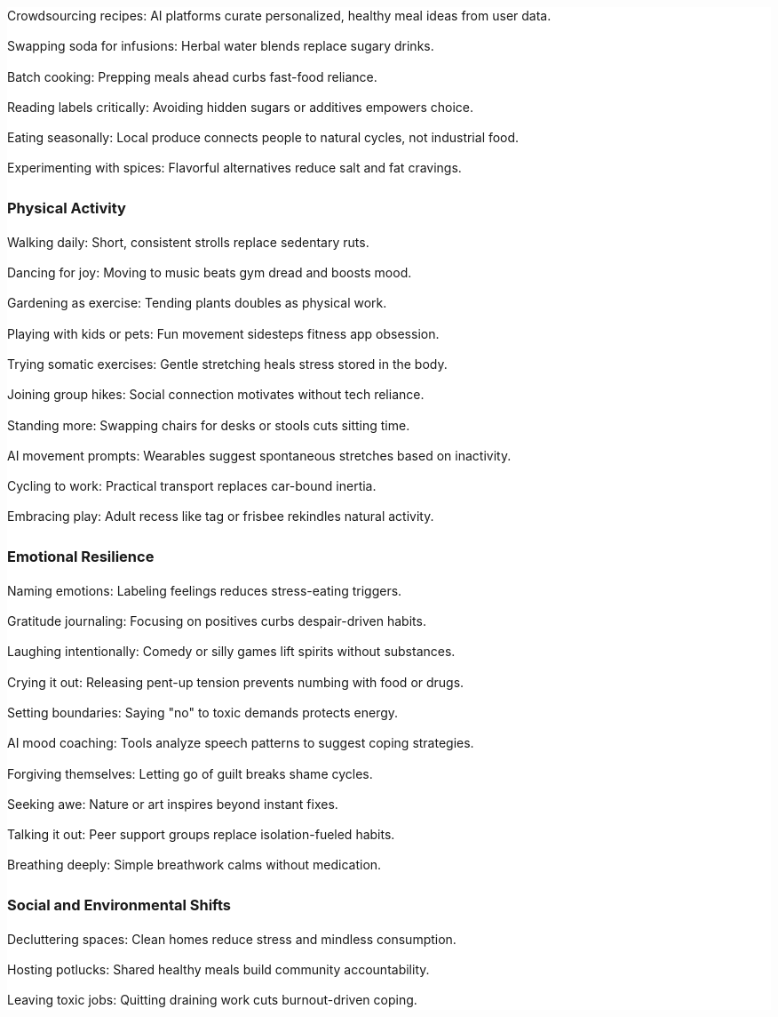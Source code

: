 Crowdsourcing recipes: AI platforms curate personalized, healthy meal ideas from user data.

Swapping soda for infusions: Herbal water blends replace sugary drinks.

Batch cooking: Prepping meals ahead curbs fast-food reliance.

Reading labels critically: Avoiding hidden sugars or additives empowers choice.

Eating seasonally: Local produce connects people to natural cycles, not industrial food.

Experimenting with spices: Flavorful alternatives reduce salt and fat cravings.

### Physical Activity

Walking daily: Short, consistent strolls replace sedentary ruts.

Dancing for joy: Moving to music beats gym dread and boosts mood.

Gardening as exercise: Tending plants doubles as physical work.

Playing with kids or pets: Fun movement sidesteps fitness app obsession.

Trying somatic exercises: Gentle stretching heals stress stored in the body.

Joining group hikes: Social connection motivates without tech reliance.

Standing more: Swapping chairs for desks or stools cuts sitting time.

AI movement prompts: Wearables suggest spontaneous stretches based on inactivity.

Cycling to work: Practical transport replaces car-bound inertia.

Embracing play: Adult recess like tag or frisbee rekindles natural activity.

### Emotional Resilience

Naming emotions: Labeling feelings reduces stress-eating triggers.

Gratitude journaling: Focusing on positives curbs despair-driven habits.

Laughing intentionally: Comedy or silly games lift spirits without substances.

Crying it out: Releasing pent-up tension prevents numbing with food or drugs.

Setting boundaries: Saying "no" to toxic demands protects energy.

AI mood coaching: Tools analyze speech patterns to suggest coping strategies.

Forgiving themselves: Letting go of guilt breaks shame cycles.

Seeking awe: Nature or art inspires beyond instant fixes.

Talking it out: Peer support groups replace isolation-fueled habits.

Breathing deeply: Simple breathwork calms without medication.

### Social and Environmental Shifts

Decluttering spaces: Clean homes reduce stress and mindless consumption.

Hosting potlucks: Shared healthy meals build community accountability.

Leaving toxic jobs: Quitting draining work cuts burnout-driven coping.
